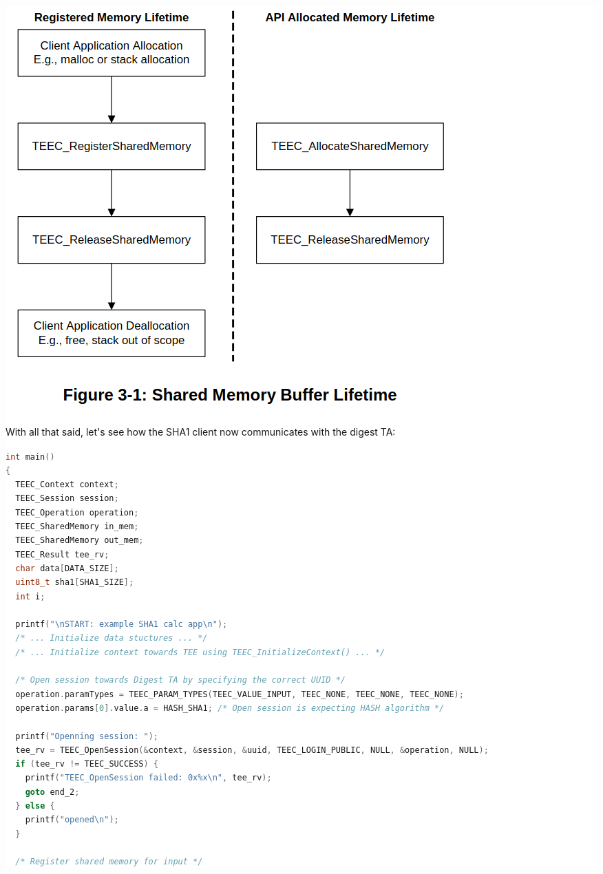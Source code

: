 ![Shared Memory Buffer Lifetime](/post-resources/TrustMEE/shared-memory-buffer-lifetime.png)

With all that said, let's see how the SHA1 client now communicates with the digest TA:

```c
int main()
{
  TEEC_Context context;
  TEEC_Session session;
  TEEC_Operation operation;
  TEEC_SharedMemory in_mem;
  TEEC_SharedMemory out_mem;
  TEEC_Result tee_rv;
  char data[DATA_SIZE];
  uint8_t sha1[SHA1_SIZE];
  int i;

  printf("\nSTART: example SHA1 calc app\n");
  /* ... Initialize data stuctures ... */
  /* ... Initialize context towards TEE using TEEC_InitializeContext() ... */

  /* Open session towards Digest TA by specifying the correct UUID */
  operation.paramTypes = TEEC_PARAM_TYPES(TEEC_VALUE_INPUT, TEEC_NONE, TEEC_NONE, TEEC_NONE);
  operation.params[0].value.a = HASH_SHA1; /* Open session is expecting HASH algorithm */

  printf("Openning session: ");
  tee_rv = TEEC_OpenSession(&context, &session, &uuid, TEEC_LOGIN_PUBLIC, NULL, &operation, NULL);
  if (tee_rv != TEEC_SUCCESS) {
    printf("TEEC_OpenSession failed: 0x%x\n", tee_rv);
    goto end_2;
  } else {
    printf("opened\n");
  }

  /* Register shared memory for input */
```